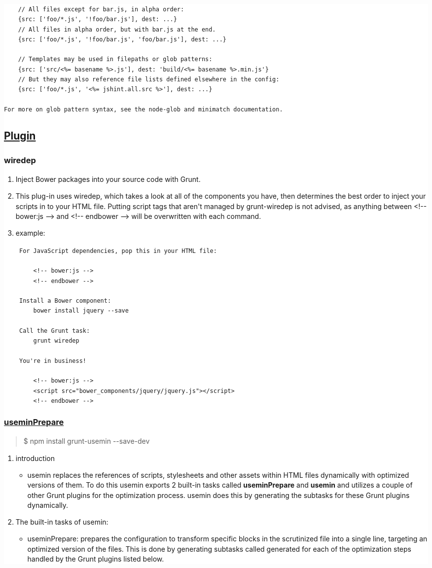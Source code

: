 		// All files except for bar.js, in alpha order:
		{src: ['foo/*.js', '!foo/bar.js'], dest: ...}
		// All files in alpha order, but with bar.js at the end.
		{src: ['foo/*.js', '!foo/bar.js', 'foo/bar.js'], dest: ...}
		
		// Templates may be used in filepaths or glob patterns:
		{src: ['src/<%= basename %>.js'], dest: 'build/<%= basename %>.min.js'}
		// But they may also reference file lists defined elsewhere in the config:
		{src: ['foo/*.js', '<%= jshint.all.src %>'], dest: ...}
     
    For more on glob pattern syntax, see the node-glob and minimatch documentation.

## [Plugin](http://gruntjs.com/plugins)

### wiredep

1. Inject Bower packages into your source code with Grunt.
2. This plug-in uses wiredep, which takes a look at all of the components you have, then determines the best order to inject your scripts in to your HTML file.
Putting script tags that aren't managed by grunt-wiredep is not advised, as anything between <\!-- bower:js --> and <\!-- endbower --> will be overwritten with each command.
3. example:
     
		For JavaScript dependencies, pop this in your HTML file:
		
			<!-- bower:js -->
			<!-- endbower -->
		
		Install a Bower component:
			bower install jquery --save
		
		Call the Grunt task:
			grunt wiredep
		
		You're in business!
		
			<!-- bower:js -->
			<script src="bower_components/jquery/jquery.js"></script>
			<!-- endbower -->
     
### [useminPrepare](https://www.npmjs.com/package/grunt-usemin)

> $ npm install grunt-usemin --save-dev


1. introduction
	- usemin replaces the references of scripts, stylesheets and other assets within HTML files dynamically with optimized versions of them. To do this usemin exports 2 built-in tasks called **useminPrepare** and **usemin** and utilizes a couple of other Grunt plugins for the optimization process. usemin does this by generating the subtasks for these Grunt plugins dynamically.

2. The built-in tasks of usemin:
    * useminPrepare:
    prepares the configuration to transform specific blocks in the scrutinized file into a single line, targeting an optimized version of the files. This is done by generating subtasks called generated for each of the optimization steps handled by the Grunt plugins listed below.
